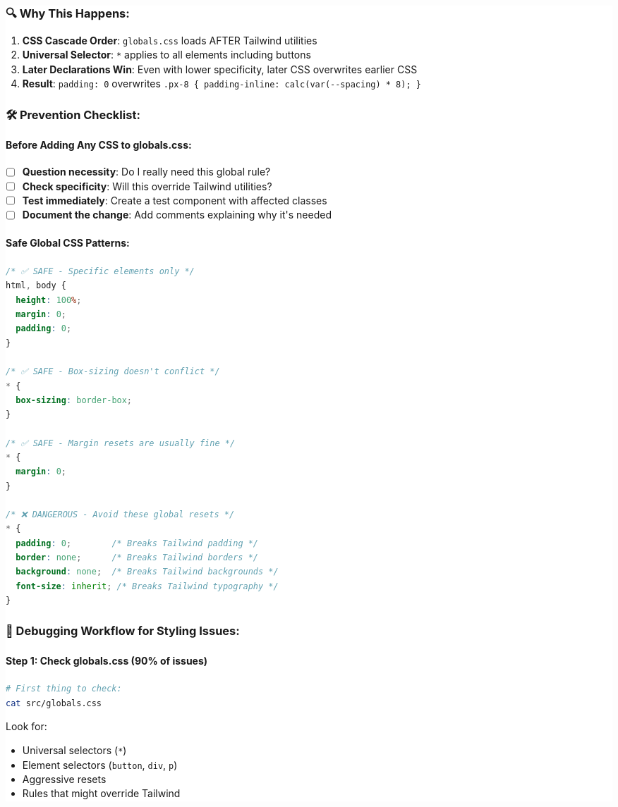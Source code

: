 ### **🔍 Why This Happens**:
1. **CSS Cascade Order**: `globals.css` loads AFTER Tailwind utilities
2. **Universal Selector**: `*` applies to all elements including buttons
3. **Later Declarations Win**: Even with lower specificity, later CSS overwrites earlier CSS
4. **Result**: `padding: 0` overwrites `.px-8 { padding-inline: calc(var(--spacing) * 8); }`

### **🛠️ Prevention Checklist**:

#### **Before Adding Any CSS to globals.css**:
- [ ] **Question necessity**: Do I really need this global rule?
- [ ] **Check specificity**: Will this override Tailwind utilities?
- [ ] **Test immediately**: Create a test component with affected classes
- [ ] **Document the change**: Add comments explaining why it's needed

#### **Safe Global CSS Patterns**:
```css
/* ✅ SAFE - Specific elements only */
html, body {
  height: 100%;
  margin: 0;
  padding: 0;
}

/* ✅ SAFE - Box-sizing doesn't conflict */
* {
  box-sizing: border-box;
}

/* ✅ SAFE - Margin resets are usually fine */
* {
  margin: 0;
}

/* ❌ DANGEROUS - Avoid these global resets */
* {
  padding: 0;        /* Breaks Tailwind padding */
  border: none;      /* Breaks Tailwind borders */
  background: none;  /* Breaks Tailwind backgrounds */
  font-size: inherit; /* Breaks Tailwind typography */
}
```

### **🚨 Debugging Workflow for Styling Issues**:

#### **Step 1: Check globals.css (90% of issues)**
```bash
# First thing to check:
cat src/globals.css
```
Look for:
- Universal selectors (`*`)
- Element selectors (`button`, `div`, `p`)  
- Aggressive resets
- Rules that might override Tailwind
